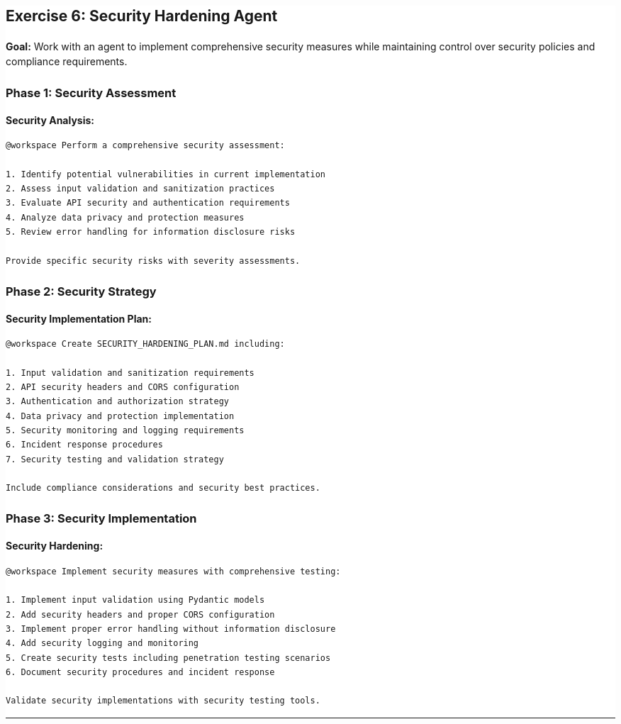 
## Exercise 6: Security Hardening Agent

**Goal:** Work with an agent to implement comprehensive security measures while maintaining control over security policies and compliance requirements.

### Phase 1: Security Assessment

**Security Analysis:**
```
@workspace Perform a comprehensive security assessment:

1. Identify potential vulnerabilities in current implementation
2. Assess input validation and sanitization practices
3. Evaluate API security and authentication requirements
4. Analyze data privacy and protection measures
5. Review error handling for information disclosure risks

Provide specific security risks with severity assessments.
```

### Phase 2: Security Strategy

**Security Implementation Plan:**
```
@workspace Create SECURITY_HARDENING_PLAN.md including:

1. Input validation and sanitization requirements
2. API security headers and CORS configuration
3. Authentication and authorization strategy
4. Data privacy and protection implementation
5. Security monitoring and logging requirements
6. Incident response procedures
7. Security testing and validation strategy

Include compliance considerations and security best practices.
```

### Phase 3: Security Implementation

**Security Hardening:**
```
@workspace Implement security measures with comprehensive testing:

1. Implement input validation using Pydantic models
2. Add security headers and proper CORS configuration
3. Implement proper error handling without information disclosure
4. Add security logging and monitoring
5. Create security tests including penetration testing scenarios
6. Document security procedures and incident response

Validate security implementations with security testing tools.
```

---